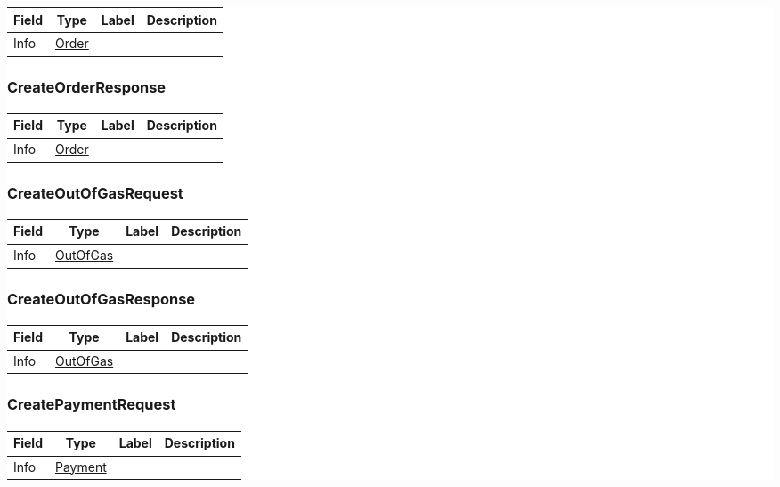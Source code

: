 

| Field | Type | Label | Description |
| ----- | ---- | ----- | ----------- |
| Info | [Order](#cloud.hashing.order.v1.Order) |  |  |






<a name="cloud.hashing.order.v1.CreateOrderResponse"></a>

### CreateOrderResponse



| Field | Type | Label | Description |
| ----- | ---- | ----- | ----------- |
| Info | [Order](#cloud.hashing.order.v1.Order) |  |  |






<a name="cloud.hashing.order.v1.CreateOutOfGasRequest"></a>

### CreateOutOfGasRequest



| Field | Type | Label | Description |
| ----- | ---- | ----- | ----------- |
| Info | [OutOfGas](#cloud.hashing.order.v1.OutOfGas) |  |  |






<a name="cloud.hashing.order.v1.CreateOutOfGasResponse"></a>

### CreateOutOfGasResponse



| Field | Type | Label | Description |
| ----- | ---- | ----- | ----------- |
| Info | [OutOfGas](#cloud.hashing.order.v1.OutOfGas) |  |  |






<a name="cloud.hashing.order.v1.CreatePaymentRequest"></a>

### CreatePaymentRequest



| Field | Type | Label | Description |
| ----- | ---- | ----- | ----------- |
| Info | [Payment](#cloud.hashing.order.v1.Payment) |  |  |
